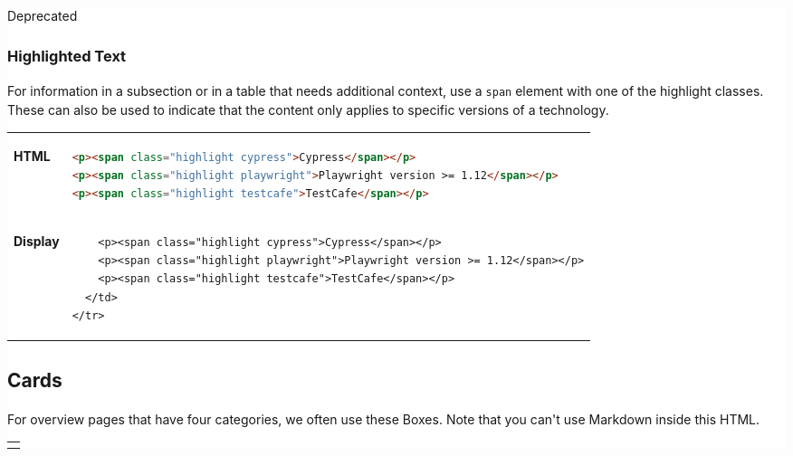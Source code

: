 <p><span className="sauceGold">Deprecated</span></p>
</td>
    </tr>
  </tbody>
</table>

### Highlighted Text

For information in a subsection or in a table that needs additional context, use a `span` element with
one of the highlight classes. These can also be used to indicate that the content only applies to specific versions of a
technology.

<table class="code">
  <tbody>
    <tr>
<td>


**HTML**

</td>
<td>


```html
<p><span class="highlight cypress">Cypress</span></p>
<p><span class="highlight playwright">Playwright version >= 1.12</span></p>
<p><span class="highlight testcafe">TestCafe</span></p>
```

</td>
</tr>
<tr>
<td>


**Display**

</td>
<td>

        <p><span class="highlight cypress">Cypress</span></p>
        <p><span class="highlight playwright">Playwright version >= 1.12</span></p>
        <p><span class="highlight testcafe">TestCafe</span></p>
      </td>
    </tr>
  </tbody>
</table>

## Cards

For overview pages that have four categories, we often use these Boxes. Note that you can't use Markdown inside this HTML.

<table class="code">
  <tbody>
    <tr>
<td>
